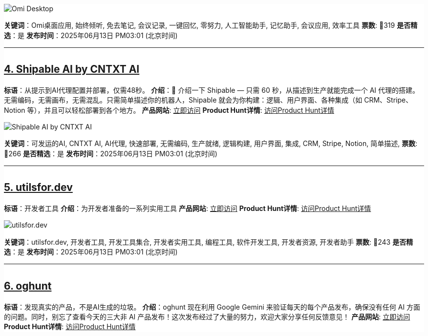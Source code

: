 ![Omi Desktop]()

**关键词**：Omi桌面应用, 始终倾听, 免去笔记, 会议记录, 一键回忆, 零努力, 人工智能助手, 记忆助手, 会议应用, 效率工具
**票数**: 🔺319
**是否精选**：是
**发布时间**：2025年06月13日 PM03:01 (北京时间)

---

## [4. Shipable AI by CNTXT AI](https://www.producthunt.com/posts/shipable-ai-by-cntxt-ai?utm_campaign=producthunt-api&utm_medium=api-v2&utm_source=Application%3A+phdata+%28ID%3A+183397%29)
**标语**：从提示到AI代理配置并部署，仅需48秒。
**介绍**：🚀 介绍一下 Shipable — 只需 60 秒，从描述到生产就能完成一个 AI 代理的搭建。无需编码，无需画布，无需混乱。只需简单描述你的机器人，Shipable 就会为你构建：逻辑、用户界面、各种集成（如 CRM、Stripe、Notion 等），并且可以轻松部署到各个地方。
**产品网站**: [立即访问](https://www.producthunt.com/r/UET3ZJB6PGJYET?utm_campaign=producthunt-api&utm_medium=api-v2&utm_source=Application%3A+phdata+%28ID%3A+183397%29)
**Product Hunt详情**: [访问Product Hunt详情](https://www.producthunt.com/posts/shipable-ai-by-cntxt-ai?utm_campaign=producthunt-api&utm_medium=api-v2&utm_source=Application%3A+phdata+%28ID%3A+183397%29)

![Shipable AI by CNTXT AI]()

**关键词**：可发运的AI, CNTXT AI, AI代理, 快速部署, 无需编码, 生产就绪, 逻辑构建, 用户界面, 集成, CRM, Stripe, Notion, 简单描述,
**票数**: 🔺266
**是否精选**：是
**发布时间**：2025年06月13日 PM03:01 (北京时间)

---

## [5. utilsfor.dev](https://www.producthunt.com/posts/utilsfor-dev?utm_campaign=producthunt-api&utm_medium=api-v2&utm_source=Application%3A+phdata+%28ID%3A+183397%29)
**标语**：开发者工具
**介绍**：为开发者准备的一系列实用工具
**产品网站**: [立即访问](https://www.producthunt.com/r/UDSAX62QKLXW6U?utm_campaign=producthunt-api&utm_medium=api-v2&utm_source=Application%3A+phdata+%28ID%3A+183397%29)
**Product Hunt详情**: [访问Product Hunt详情](https://www.producthunt.com/posts/utilsfor-dev?utm_campaign=producthunt-api&utm_medium=api-v2&utm_source=Application%3A+phdata+%28ID%3A+183397%29)

![utilsfor.dev]()

**关键词**：utilsfor.dev, 开发者工具, 开发工具集合, 开发者实用工具, 编程工具, 软件开发工具, 开发者资源, 开发者助手
**票数**: 🔺243
**是否精选**：是
**发布时间**：2025年06月13日 PM03:01 (北京时间)

---

## [6. oghunt](https://www.producthunt.com/posts/oghunt-3?utm_campaign=producthunt-api&utm_medium=api-v2&utm_source=Application%3A+phdata+%28ID%3A+183397%29)
**标语**：发现真实的产品，不是AI生成的垃圾。
**介绍**：oghunt 现在利用 Google Gemini 来验证每天的每个产品发布，确保没有任何 AI 方面的问题。同时，别忘了查看今天的三大非 AI 产品发布！这次发布经过了大量的努力，欢迎大家分享任何反馈意见！
**产品网站**: [立即访问](https://www.producthunt.com/r/I4AOJSI6XUY3PM?utm_campaign=producthunt-api&utm_medium=api-v2&utm_source=Application%3A+phdata+%28ID%3A+183397%29)
**Product Hunt详情**: [访问Product Hunt详情](https://www.producthunt.com/posts/oghunt-3?utm_campaign=producthunt-api&utm_medium=api-v2&utm_source=Application%3A+phdata+%28ID%3A+183397%29)
